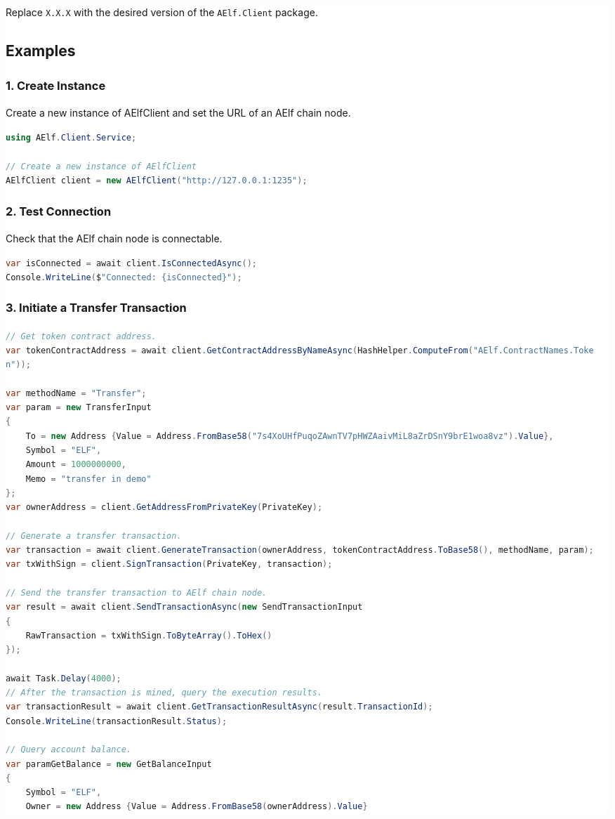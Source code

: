 Replace `X.X.X` with the desired version of the `AElf.Client` package.


## Examples


### 1. Create Instance

Create a new instance of AElfClient and set the URL of an AElf chain node.

```csharp
using AElf.Client.Service;

// Create a new instance of AElfClient
AElfClient client = new AElfClient("http://127.0.0.1:1235");
```


### 2. Test Connection

Check that the AElf chain node is connectable.

```csharp
var isConnected = await client.IsConnectedAsync();
Console.WriteLine($"Connected: {isConnected}");
```


### 3.  Initiate a Transfer Transaction


```csharp
// Get token contract address.
var tokenContractAddress = await client.GetContractAddressByNameAsync(HashHelper.ComputeFrom("AElf.ContractNames.Token"));

var methodName = "Transfer";
var param = new TransferInput
{
    To = new Address {Value = Address.FromBase58("7s4XoUHfPuqoZAwnTV7pHWZAaivMiL8aZrDSnY9brE1woa8vz").Value},
    Symbol = "ELF",
    Amount = 1000000000,
    Memo = "transfer in demo"
};
var ownerAddress = client.GetAddressFromPrivateKey(PrivateKey);

// Generate a transfer transaction.
var transaction = await client.GenerateTransaction(ownerAddress, tokenContractAddress.ToBase58(), methodName, param);
var txWithSign = client.SignTransaction(PrivateKey, transaction);

// Send the transfer transaction to AElf chain node.
var result = await client.SendTransactionAsync(new SendTransactionInput
{
    RawTransaction = txWithSign.ToByteArray().ToHex()
});

await Task.Delay(4000);
// After the transaction is mined, query the execution results.
var transactionResult = await client.GetTransactionResultAsync(result.TransactionId);
Console.WriteLine(transactionResult.Status);

// Query account balance.
var paramGetBalance = new GetBalanceInput
{
    Symbol = "ELF",
    Owner = new Address {Value = Address.FromBase58(ownerAddress).Value}
```